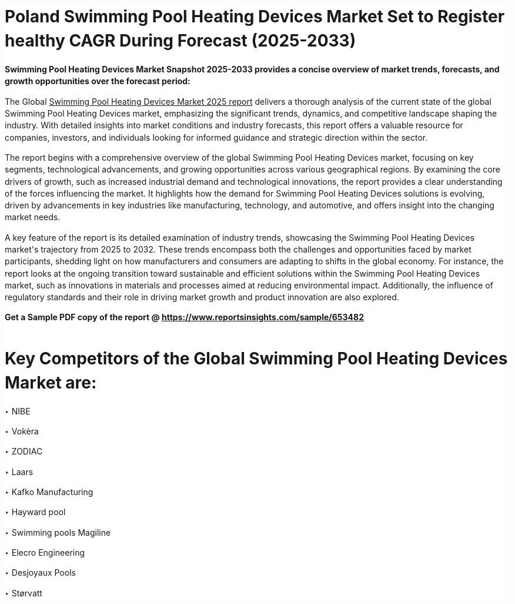 # Poland Swimming Pool Heating Devices Market Set to Register healthy CAGR During Forecast (2025-2033)

<strong>Swimming Pool Heating Devices Market Snapshot 2025-2033 provides a concise overview of market trends, forecasts, and growth opportunities over the forecast period:</strong>

The Global <a href=https://www.reportsinsights.com/sample/653482>Swimming Pool Heating Devices Market 2025 report</a> delivers a thorough analysis of the current state of the global Swimming Pool Heating Devices market, emphasizing the significant trends, dynamics, and competitive landscape shaping the industry. With detailed insights into market conditions and industry forecasts, this report offers a valuable resource for companies, investors, and individuals looking for informed guidance and strategic direction within the sector.

The report begins with a comprehensive overview of the global Swimming Pool Heating Devices market, focusing on key segments, technological advancements, and growing opportunities across various geographical regions. By examining the core drivers of growth, such as increased industrial demand and technological innovations, the report provides a clear understanding of the forces influencing the market. It highlights how the demand for Swimming Pool Heating Devices solutions is evolving, driven by advancements in key industries like manufacturing, technology, and automotive, and offers insight into the changing market needs.

A key feature of the report is its detailed examination of industry trends, showcasing the Swimming Pool Heating Devices market's trajectory from 2025 to 2032. These trends encompass both the challenges and opportunities faced by market participants, shedding light on how manufacturers and consumers are adapting to shifts in the global economy. For instance, the report looks at the ongoing transition toward sustainable and efficient solutions within the Swimming Pool Heating Devices market, such as innovations in materials and processes aimed at reducing environmental impact. Additionally, the influence of regulatory standards and their role in driving market growth and product innovation are also explored.

<strong>Get a Sample PDF copy of the report @ <a href=https://www.reportsinsights.com/sample/653482>https://www.reportsinsights.com/sample/653482</a></strong>

# <strong>Key Competitors of the Global Swimming Pool Heating Devices Market are:</strong>

‣ NIBE

‣ Vokèra

‣ ZODIAC

‣ Laars

‣ Kafko Manufacturing

‣ Hayward pool

‣ Swimming pools Magiline

‣ Elecro Engineering

‣ Desjoyaux Pools

‣ Størvatt
